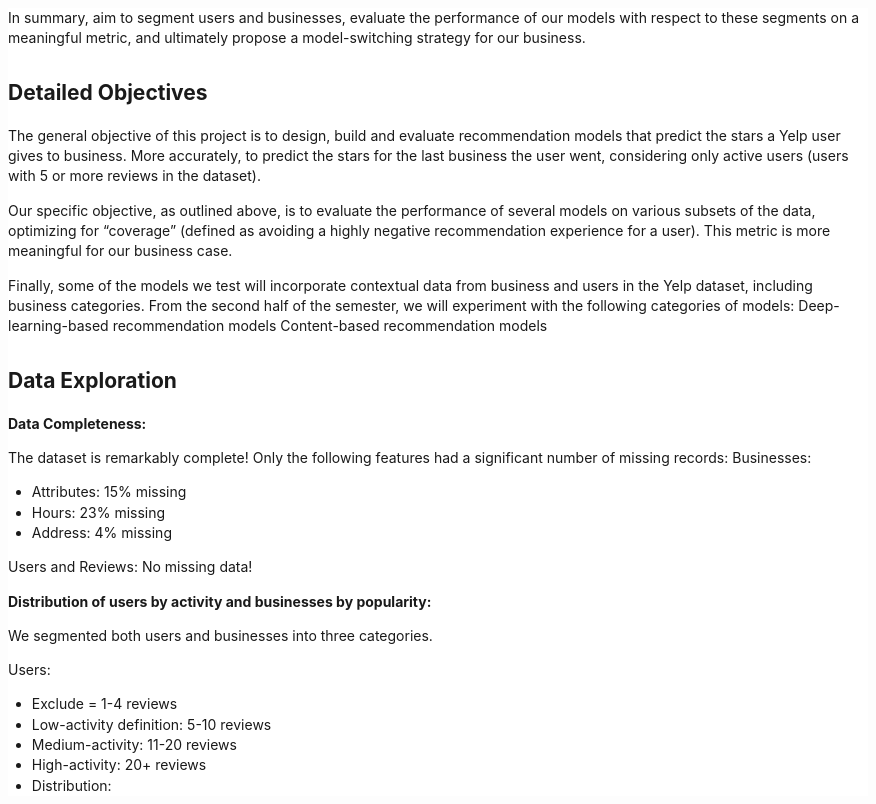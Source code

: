 In summary, aim to segment users and businesses, evaluate the performance of our models with respect to these segments on a meaningful metric, and ultimately propose a model-switching strategy for our business.

## Detailed Objectives

The general objective of this project is to design, build and evaluate recommendation models that predict the stars a Yelp user gives to business. More accurately, to predict the stars for the last business the user went, considering only active users (users with 5 or more reviews in the dataset).

Our specific objective, as outlined above, is to evaluate the performance of several models on various subsets of the data, optimizing for “coverage” (defined as avoiding a highly negative recommendation experience for a user). This metric is more meaningful for our business case.

Finally, some of the models we test will incorporate contextual data from business and users in the Yelp dataset, including business categories. From the second half of the semester, we will experiment with the following categories of models:
Deep-learning-based recommendation models
Content-based recommendation models

## Data Exploration

**Data Completeness:**

The dataset is remarkably complete! Only the following features had a significant number of missing records:
Businesses:
- Attributes: 15% missing
- Hours: 23% missing
- Address: 4% missing

Users and Reviews: No missing data!

**Distribution of users by activity and businesses by popularity:**

We segmented both users and businesses into three categories.

Users:
- Exclude = 1-4 reviews 
- Low-activity definition: 5-10 reviews
- Medium-activity: 11-20 reviews
- High-activity: 20+ reviews
- Distribution: 
